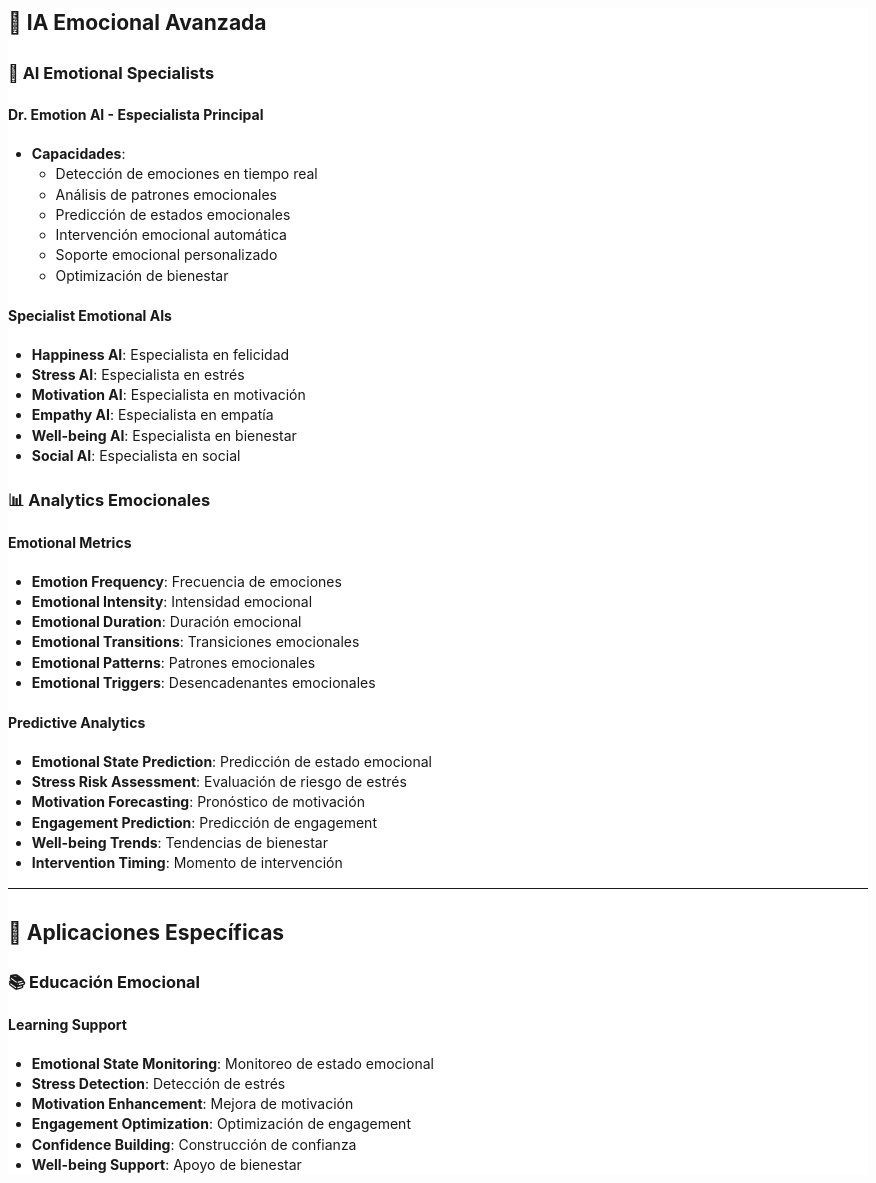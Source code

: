 
## 🤖 IA Emocional Avanzada

### 🧠 **AI Emotional Specialists**

#### **Dr. Emotion AI - Especialista Principal**
- **Capacidades**:
  - Detección de emociones en tiempo real
  - Análisis de patrones emocionales
  - Predicción de estados emocionales
  - Intervención emocional automática
  - Soporte emocional personalizado
  - Optimización de bienestar

#### **Specialist Emotional AIs**
- **Happiness AI**: Especialista en felicidad
- **Stress AI**: Especialista en estrés
- **Motivation AI**: Especialista en motivación
- **Empathy AI**: Especialista en empatía
- **Well-being AI**: Especialista en bienestar
- **Social AI**: Especialista en social

### 📊 **Analytics Emocionales**

#### **Emotional Metrics**
- **Emotion Frequency**: Frecuencia de emociones
- **Emotional Intensity**: Intensidad emocional
- **Emotional Duration**: Duración emocional
- **Emotional Transitions**: Transiciones emocionales
- **Emotional Patterns**: Patrones emocionales
- **Emotional Triggers**: Desencadenantes emocionales

#### **Predictive Analytics**
- **Emotional State Prediction**: Predicción de estado emocional
- **Stress Risk Assessment**: Evaluación de riesgo de estrés
- **Motivation Forecasting**: Pronóstico de motivación
- **Engagement Prediction**: Predicción de engagement
- **Well-being Trends**: Tendencias de bienestar
- **Intervention Timing**: Momento de intervención

---

## 🎯 Aplicaciones Específicas

### 📚 **Educación Emocional**

#### **Learning Support**
- **Emotional State Monitoring**: Monitoreo de estado emocional
- **Stress Detection**: Detección de estrés
- **Motivation Enhancement**: Mejora de motivación
- **Engagement Optimization**: Optimización de engagement
- **Confidence Building**: Construcción de confianza
- **Well-being Support**: Apoyo de bienestar
